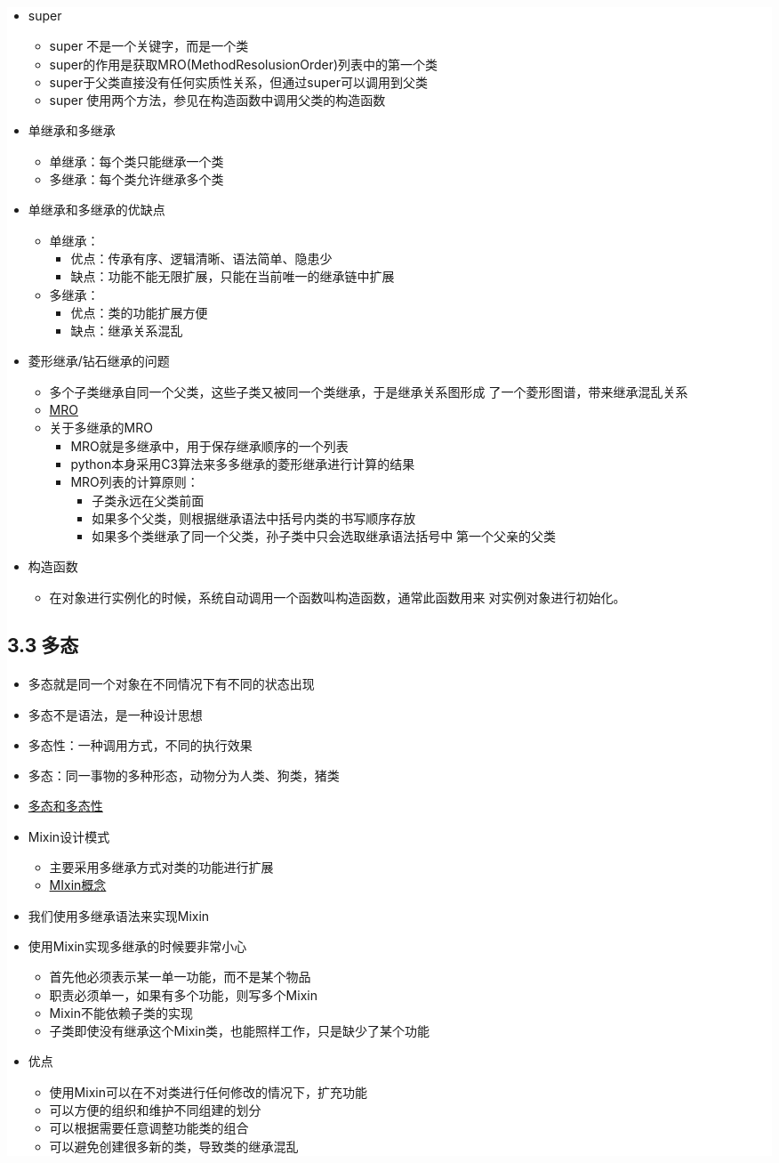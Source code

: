 - super
    - super 不是一个关键字，而是一个类
    - super的作用是获取MRO(MethodResolusionOrder)列表中的第一个类
    - super于父类直接没有任何实质性关系，但通过super可以调用到父类
    - super 使用两个方法，参见在构造函数中调用父类的构造函数
- 单继承和多继承
    - 单继承：每个类只能继承一个类
    - 多继承：每个类允许继承多个类
    
- 单继承和多继承的优缺点
    - 单继承：
        - 优点：传承有序、逻辑清晰、语法简单、隐患少
        - 缺点：功能不能无限扩展，只能在当前唯一的继承链中扩展
    - 多继承：
        - 优点：类的功能扩展方便
        - 缺点：继承关系混乱
        
- 菱形继承/钻石继承的问题
    - 多个子类继承自同一个父类，这些子类又被同一个类继承，于是继承关系图形成
    了一个菱形图谱，带来继承混乱关系
    - [MRO](https://www.cnblogs.com/whatisfantasy/p/6046991.html)
    - 关于多继承的MRO
        - MRO就是多继承中，用于保存继承顺序的一个列表
        - python本身采用C3算法来多多继承的菱形继承进行计算的结果
        - MRO列表的计算原则：
            - 子类永远在父类前面
            - 如果多个父类，则根据继承语法中括号内类的书写顺序存放
            - 如果多个类继承了同一个父类，孙子类中只会选取继承语法括号中
            第一个父亲的父类
            
- 构造函数
    - 在对象进行实例化的时候，系统自动调用一个函数叫构造函数，通常此函数用来
      对实例对象进行初始化。
    
## 3.3 多态
- 多态就是同一个对象在不同情况下有不同的状态出现
- 多态不是语法，是一种设计思想
- 多态性：一种调用方式，不同的执行效果
- 多态：同一事物的多种形态，动物分为人类、狗类，猪类
- [多态和多态性](http://www.cnblogs.com/luchuangao/p/6739557.html)

- Mixin设计模式
    - 主要采用多继承方式对类的功能进行扩展
    - [MIxin概念](https://www.zhibu.com/question/20778853)
    
- 我们使用多继承语法来实现Mixin
- 使用Mixin实现多继承的时候要非常小心
    - 首先他必须表示某一单一功能，而不是某个物品
    - 职责必须单一，如果有多个功能，则写多个Mixin
    - Mixin不能依赖子类的实现
    - 子类即使没有继承这个Mixin类，也能照样工作，只是缺少了某个功能
- 优点
    - 使用Mixin可以在不对类进行任何修改的情况下，扩充功能
    - 可以方便的组织和维护不同组建的划分
    - 可以根据需要任意调整功能类的组合
    - 可以避免创建很多新的类，导致类的继承混乱
  